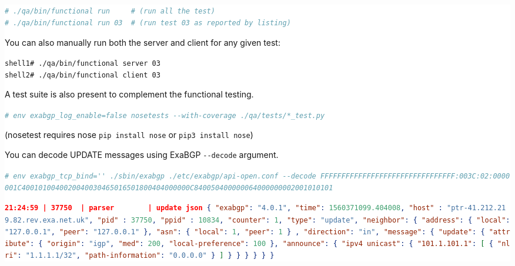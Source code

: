 ```sh
# ./qa/bin/functional run     # (run all the test)
# ./qa/bin/functional run 03  # (run test 03 as reported by listing)
```

You can also manually run both the server and client for any given test:

```sh
shell1# ./qa/bin/functional server 03
shell2# ./qa/bin/functional client 03
```

A test suite is also present to complement the functional testing.

```sh
# env exabgp_log_enable=false nosetests --with-coverage ./qa/tests/*_test.py
```

(nosetest requires nose `pip install nose` or `pip3 install nose`)

You can decode UPDATE messages using ExaBGP `--decode` argument.

```sh
# env exabgp_tcp_bind='' ./sbin/exabgp ./etc/exabgp/api-open.conf --decode FFFFFFFFFFFFFFFFFFFFFFFFFFFFFFFF:003C:02:0000001C4001010040020040030465016501800404000000C840050400000064000000002001010101
```
```json
21:24:59 | 37750  | parser        | update json { "exabgp": "4.0.1", "time": 1560371099.404008, "host" : "ptr-41.212.219.82.rev.exa.net.uk", "pid" : 37750, "ppid" : 10834, "counter": 1, "type": "update", "neighbor": { "address": { "local": "127.0.0.1", "peer": "127.0.0.1" }, "asn": { "local": 1, "peer": 1 } , "direction": "in", "message": { "update": { "attribute": { "origin": "igp", "med": 200, "local-preference": 100 }, "announce": { "ipv4 unicast": { "101.1.101.1": [ { "nlri": "1.1.1.1/32", "path-information": "0.0.0.0" } ] } } } } } }
```
